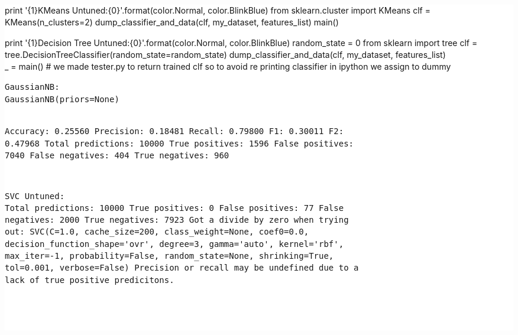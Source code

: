 <span class="k">print</span> <span class="s1">&#39;{1}KMeans Untuned:{0}&#39;</span><span class="o">.</span><span class="n">format</span><span class="p">(</span><span class="n">color</span><span class="o">.</span><span class="n">Normal</span><span class="p">,</span> <span class="n">color</span><span class="o">.</span><span class="n">BlinkBlue</span><span class="p">)</span>
<span class="kn">from</span> <span class="nn">sklearn.cluster</span> <span class="kn">import</span> <span class="n">KMeans</span>
<span class="n">clf</span> <span class="o">=</span> <span class="n">KMeans</span><span class="p">(</span><span class="n">n_clusters</span><span class="o">=</span><span class="mi">2</span><span class="p">)</span>
<span class="n">dump_classifier_and_data</span><span class="p">(</span><span class="n">clf</span><span class="p">,</span> <span class="n">my_dataset</span><span class="p">,</span> <span class="n">features_list</span><span class="p">)</span>
<span class="n">main</span><span class="p">()</span>

<span class="k">print</span> <span class="s1">&#39;{1}Decision Tree Untuned:{0}&#39;</span><span class="o">.</span><span class="n">format</span><span class="p">(</span><span class="n">color</span><span class="o">.</span><span class="n">Normal</span><span class="p">,</span> <span class="n">color</span><span class="o">.</span><span class="n">BlinkBlue</span><span class="p">)</span>
<span class="n">random_state</span> <span class="o">=</span> <span class="mi">0</span>
<span class="kn">from</span> <span class="nn">sklearn</span> <span class="kn">import</span> <span class="n">tree</span>
<span class="n">clf</span> <span class="o">=</span> <span class="n">tree</span><span class="o">.</span><span class="n">DecisionTreeClassifier</span><span class="p">(</span><span class="n">random_state</span><span class="o">=</span><span class="n">random_state</span><span class="p">)</span>
<span class="n">dump_classifier_and_data</span><span class="p">(</span><span class="n">clf</span><span class="p">,</span> <span class="n">my_dataset</span><span class="p">,</span> <span class="n">features_list</span><span class="p">)</span>  
<span class="n">_</span> <span class="o">=</span> <span class="n">main</span><span class="p">()</span>     <span class="c1"># we made tester.py to return trained clf so to avoid re printing classifier in ipython we assign to dummy</span>
</pre></div>

</div>
</div>
</div>

<div class="output_wrapper">
<div class="output">


<div class="output_area">

<div class="prompt"></div>


<div class="output_subarea output_stream output_stdout output_text">
<pre><span class="ansi-blue-intense-fg ansi-bold">GaussianNB:</span>
GaussianNB(priors=None)

Accuracy: 0.25560	Precision: 0.18481	Recall: 0.79800	F1: 0.30011	F2: 0.47968
Total predictions: 10000
True positives: 1596	False positives: 7040	False negatives:  404	True negatives:  960

<span class="ansi-blue-intense-fg ansi-bold">SVC Untuned:</span>
Total predictions: 10000
True positives:    0	False positives:   77	False negatives: 2000	True negatives: 7923
Got a divide by zero when trying out: SVC(C=1.0, cache_size=200, class_weight=None, coef0=0.0,
  decision_function_shape=&#39;ovr&#39;, degree=3, gamma=&#39;auto&#39;, kernel=&#39;rbf&#39;,
  max_iter=-1, probability=False, random_state=None, shrinking=True,
  tol=0.001, verbose=False)
Precision or recall may be undefined due to a lack of true positive predicitons.
